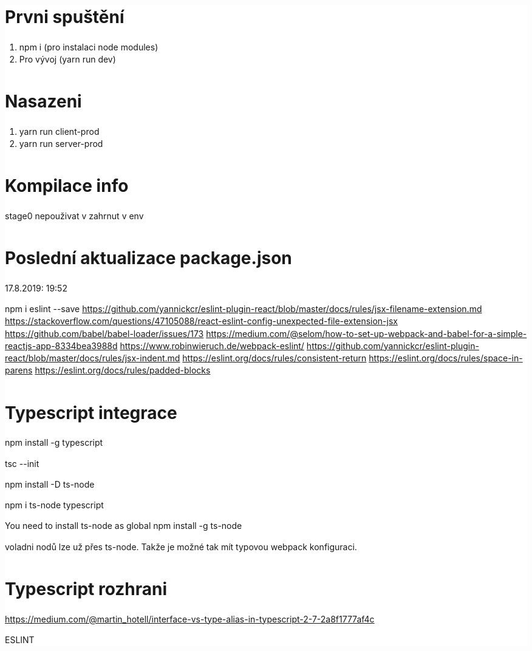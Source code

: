# Prvni spuštění

1. npm i (pro instalaci node modules)
2. Pro vývoj (yarn run dev)

# Nasazeni

1. yarn run client-prod
2. yarn run server-prod

# Kompilace info

stage0 nepouživat v zahrnut v env

# Poslední aktualizace package.json

17.8.2019: 19:52

npm i eslint --save
https://github.com/yannickcr/eslint-plugin-react/blob/master/docs/rules/jsx-filename-extension.md
https://stackoverflow.com/questions/47105088/react-eslint-config-unexpected-file-extension-jsx
https://github.com/babel/babel-loader/issues/173
https://medium.com/@selom/how-to-set-up-webpack-and-babel-for-a-simple-reactjs-app-8334bea3988d
https://www.robinwieruch.de/webpack-eslint/
https://github.com/yannickcr/eslint-plugin-react/blob/master/docs/rules/jsx-indent.md
https://eslint.org/docs/rules/consistent-return
https://eslint.org/docs/rules/space-in-parens
https://eslint.org/docs/rules/padded-blocks

# Typescript integrace

npm install -g typescript

tsc --init

npm install -D ts-node

npm i ts-node typescript

You need to install ts-node as global
npm install -g ts-node

voladni nodů lze už přes ts-node. Takže je možné tak mít typovou webpack konfiguraci.

# Typescript rozhrani

https://medium.com/@martin_hotell/interface-vs-type-alias-in-typescript-2-7-2a8f1777af4c

ESLINT
